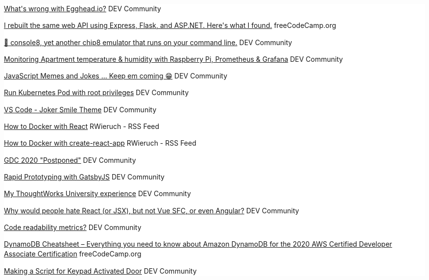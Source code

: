 [What's wrong with Egghead.io?](https://dev.to/barrbozzo/what-s-wrong-with-egghead-io-lhp)
DEV Community

[I rebuilt the same web API using Express, Flask, and ASP.NET. Here's what I found.](https://www.freecodecamp.org/news/i-built-a-web-api-with-express-flask-aspnet/)
freeCodeCamp.org

[💾 console8, yet another chip8 emulator that runs on your command line.](https://dev.to/obsfx/console8-yet-another-chip8-emulator-that-runs-on-your-command-line-3hie)
DEV Community

[Monitoring Apartment temperature & humidity with Raspberry Pi, Prometheus & Grafana](https://dev.to/pdambrauskas/monitoring-apartment-temperature-humidity-with-raspberry-pi-prometheus-grafana-1i48)
DEV Community

[JavaScript Memes and Jokes ... Keep em coming 😁](https://dev.to/sharadcodes/javascript-memes-and-jokes-keep-em-coming-4hf8)
DEV Community

[Run Kubernetes Pod with root privileges](https://dev.to/techworld_with_nana/run-pod-with-root-privileges-41n9)
DEV Community

[VS Code - Joker Smile Theme](https://dev.to/marcosvidolin/vs-code-joker-smile-theme-4phj)
DEV Community

[How to Docker with React](https://www.robinwieruch.de/docker-react-development/)
RWieruch - RSS Feed

[How to Docker with create-react-app](https://www.robinwieruch.de/docker-create-react-app-development/)
RWieruch - RSS Feed

[GDC 2020 "Postponed"](https://dev.to/jeikabu/gdc-2020-postponed-25om)
DEV Community

[Rapid Prototyping with GatsbyJS](https://dev.to/bpaulino0/rapid-prototyping-with-gatsbyjs-4244)
DEV Community

[My ThoughtWorks University experience](https://dev.to/monicacrey/my-thoughtworks-university-experience-pl)
DEV Community

[Why would people hate React (or JSX), but not Vue SFC, or even Angular?](https://dev.to/patarapolw/why-would-people-hate-react-or-jsx-but-not-vue-sfc-or-even-angular-o4a)
DEV Community

[Code readability metrics?](https://dev.to/stereobooster/code-readbility-metrics-5393)
DEV Community

[DynamoDB Cheatsheet – Everything you need to know about Amazon DynamoDB for the 2020 AWS Certified Developer Associate Certification](https://www.freecodecamp.org/news/ultimate-dynamodb-2020-cheatsheet/)
freeCodeCamp.org

[Making a Script for Keypad Activated Door](https://dev.to/theoriginalbpc/making-a-script-for-keypad-activated-door-5do9)
DEV Community
